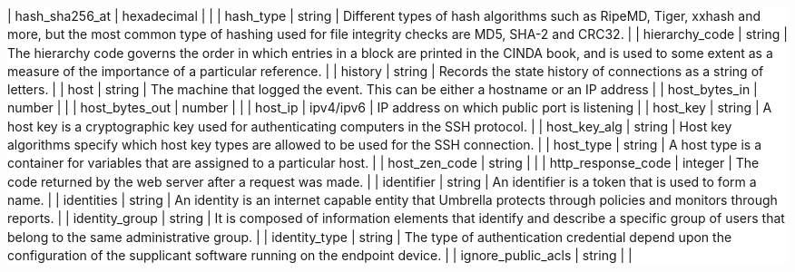 | hash_sha256_at                  | hexadecimal |                                                                                                                                                                                                                                                                                      |
| hash_type                       | string      | Different types of hash algorithms such as RipeMD, Tiger, xxhash and more, but the most common type of hashing used for file integrity checks are MD5, SHA-2 and CRC32.                                                                                                              |
| hierarchy_code                  | string      | The hierarchy code governs the order in which entries in a block are printed in the CINDA book, and is used to some extent as a measure of the importance of a particular reference.                                                                                                 |
| history                         | string      | Records the state history of connections as a string of letters.                                                                                                                                                                                                                     |
| host                            | string      | The machine that logged the event. This can be either a hostname or an IP address                                                                                                                                                                                                    |
| host_bytes_in                   | number      |                                                                                                                                                                                                                                                                                      |
| host_bytes_out                  | number      |                                                                                                                                                                                                                                                                                      |
| host_ip                         | ipv4/ipv6   | IP address on which public port is listening                                                                                                                                                                                                                                         |
| host_key                        | string      | A host key is a cryptographic key used for authenticating computers in the SSH protocol.                                                                                                                                                                                             |
| host_key_alg                    | string      | Host key algorithms specify which host key types are allowed to be used for the SSH connection.                                                                                                                                                                                      |
| host_type                       | string      | A host type is a container for variables that are assigned to a particular host.                                                                                                                                                                                                     |
| host_zen_code                   | string      |                                                                                                                                                                                                                                                                                      |
| http_response_code              | integer     | The code returned by the web server after a request was made.                                                                                                                                                                                                                        |
| identifier                      | string      | An identifier is a token that is used to form a name.                                                                                                                                                                                                                                |
| identities                      | string      | An identity is an internet capable entity that Umbrella protects through policies and monitors through reports.                                                                                                                                                                      |
| identity_group                  | string      | It is composed of information elements that identify and describe a specific group of users that belong to the same administrative group.                                                                                                                                            |
| identity_type                   | string      | The type of authentication credential depend upon the configuration of the supplicant software running on the endpoint device.                                                                                                                                                       |
| ignore_public_acls              | string      |                                                                                                                                                                                                                                                                                      |
